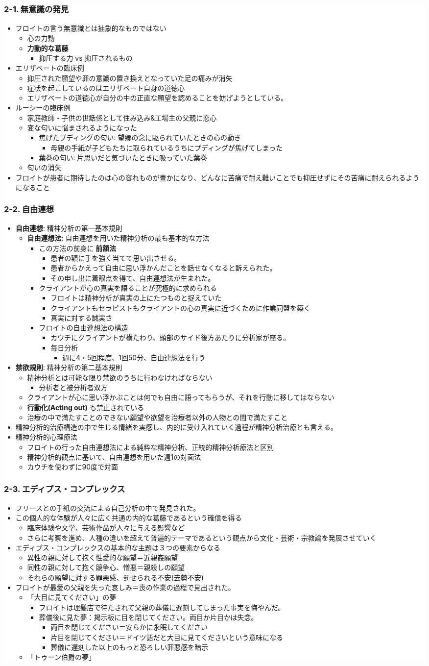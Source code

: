 ### 2-1. 無意識の発見
- フロイトの言う無意識とは抽象的なものではない
  - 心の力動
  - **力動的な葛藤**
    - 抑圧する力 vs 抑圧されるもの
- エリザベートの臨床例
  - 抑圧された願望や罪の意識の置き換えとなっていた足の痛みが消失
  - 症状を起こしているのはエリザベート自身の道徳心
  - エリザベートの道徳心が自分の中の正直な願望を認めることを妨げようとしている。
- ルーシーの臨床例
  - 家庭教師・子供の世話係として住み込み&工場主の父親に恋心
  - 変な匂いに悩まされるようになった
    - 焦げたプディングの匂い: 望郷の念に駆られていたときの心の動き
      - 母親の手紙が子どもたちに取られているうちにプディングが焦げてしまった
    - 葉巻の匂い: 片思いだと気づいたときに吸っていた葉巻
  - 匂いの消失
- フロイトが患者に期待したのは心の容れものが豊かになり、どんなに苦痛で耐え難いことでも抑圧せずにその苦痛に耐えられるようになること

### 2-2. 自由連想
- **自由連想**: 精神分析の第一基本規則
  - **自由連想法**: 自由連想を用いた精神分析の最も基本的な方法
    - この方法の前身に **前額法**
      - 患者の額に手を強く当てて思い出させる。
      - 患者からかえって自由に思い浮かんだことを話せなくなると訴えられた。
      - その申し出に着眼点を得て、自由連想法が生まれた。
    - クライアントが心の真実を語ることが究極的に求められる
      - フロイトは精神分析が真実の上にたつものと捉えていた
      - クライアントもセラピストもクライアントの心の真実に近づくために作業同盟を築く
      - 真実に対する誠実さ
    - フロイトの自由連想法の構造
      - カウチにクライアントが横たわり、頭部のサイド後方あたりに分析家が座る。
      - 毎日分析
        - 週に4・5回程度、1回50分、自由連想法を行う
- **禁欲規則**: 精神分析の第二基本規則
  - 精神分析とは可能な限り禁欲のうちに行わなければならない
    - 分析者と被分析者双方
  - クライアントが心に思い浮かぶことは何でも自由に語ってもらうが、それを行動に移してはならない
  - **行動化(Acting out)** も禁止されている
  - 治療の中で満たすことのできない願望や欲望を治療者以外の人物との間で満たすこと
- 精神分析的治療構造の中で生じる情緒を実感し、内的に受け入れていく過程が精神分析治療とも言える。
- 精神分析的心理療法
  - フロイトの行った自由連想法による純粋な精神分析、正統的精神分析療法と区別
  - 精神分析的観点に基いて、自由連想を用いた週1の対面法
  - カウチを使わずに90度で対面

### 2-3. エディプス・コンプレックス
- フリースとの手紙の交流による自己分析の中で発見された。
- この個人的な体験が人々に広く共通の内的な葛藤であるという確信を得る
  - 臨床体験や文学、芸術作品が人々に与える影響など
  - さらに考察を進め、人種の違いを超えて普遍的テーマであるという観点から文化・芸術・宗教論を発展させていく
- エディプス・コンプレックスの基本的な主題は３つの要素からなる
  - 異性の親に対して抱く性愛的な願望＝近親姦願望
  - 同性の親に対して抱く競争心、憎悪＝親殺しの願望
  - それらの願望に対する罪悪感、罰せられる不安(去勢不安)
- フロイトが最愛の父親を失った哀しみ＝喪の作業の過程で見出された。
  - 「大目に見てください」の夢
    - フロイトは理髪店で待たされて父親の葬儀に遅刻してしまった事実を悔やんだ。
    - 葬儀後に見た夢：掲示板に目を閉じてください。両目か片目かは失念。
      - 両目を閉じてください＝安らかに永眠してください
      - 片目を閉じてください＝ドイツ語だと大目に見てくださいという意味になる
      - 葬儀に遅刻した以上のもっと恐ろしい罪悪感を暗示
  - 「トゥーン伯爵の夢」